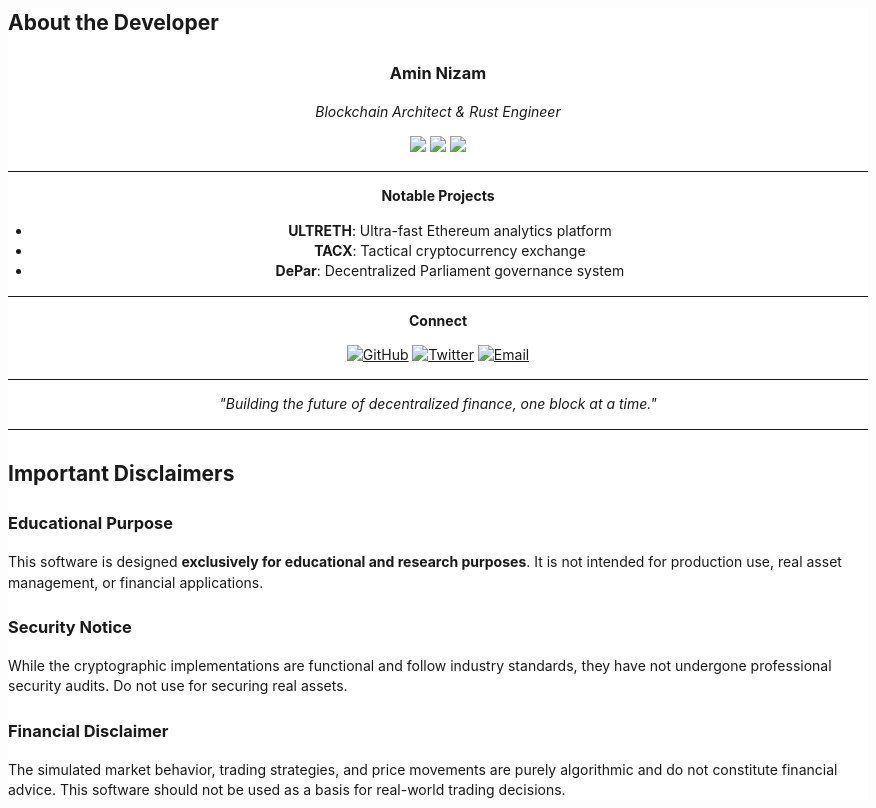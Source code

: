 
## About the Developer

<div align="center">

### **Amin Nizam**
*Blockchain Architect & Rust Engineer*

<img src="https://img.shields.io/badge/Rust-Expert-CE422B?style=for-the-badge&logo=rust&logoColor=white">
<img src="https://img.shields.io/badge/Blockchain-Architect-00D4FF?style=for-the-badge&logo=ethereum&logoColor=white">
<img src="https://img.shields.io/badge/Python-Expert-3776AB?style=for-the-badge&logo=python&logoColor=white">

---

**Notable Projects**
- **ULTRETH**: Ultra-fast Ethereum analytics platform
- **TACX**: Tactical cryptocurrency exchange
- **DePar**: Decentralized Parliament governance system

---

**Connect**

[![GitHub](https://img.shields.io/badge/GitHub-aminnizamdev-181717?style=for-the-badge&logo=github)](https://github.com/aminnizamdev)
[![Twitter](https://img.shields.io/badge/Twitter-aminnizamdev-1DA1F2?style=for-the-badge&logo=twitter)](https://x.com/aminnizamdev)
[![Email](https://img.shields.io/badge/Email-aminnizam.dev%40yahoo.com-D14836?style=for-the-badge&logo=yahoo)](mailto:aminnizam.dev@yahoo.com)

---

*"Building the future of decentralized finance, one block at a time."*

</div>

---

## Important Disclaimers

### **Educational Purpose**
This software is designed **exclusively for educational and research purposes**. It is not intended for production use, real asset management, or financial applications.

### **Security Notice**
While the cryptographic implementations are functional and follow industry standards, they have not undergone professional security audits. Do not use for securing real assets.

### **Financial Disclaimer**
The simulated market behavior, trading strategies, and price movements are purely algorithmic and do not constitute financial advice. This software should not be used as a basis for real-world trading decisions.
